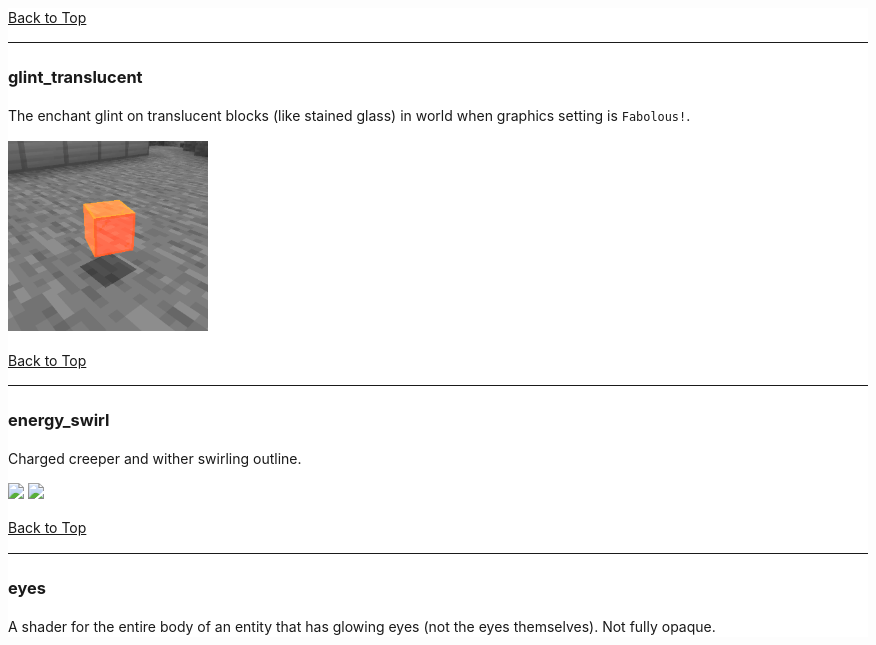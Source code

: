 [Back to Top](#contents)

---

### glint_translucent
The enchant glint on translucent blocks (like stained glass) in world when graphics setting is `Fabolous!`.

<img src="images/rendertype_glint_translucent.png" width=200> 

[Back to Top](#contents)

---

### energy_swirl
Charged creeper and wither swirling outline.

<img src="https://github.com/McTsts/shaders/blob/main/images/rendertype_energy_swirl.png" height=200> <img src="https://github.com/McTsts/shaders/blob/main/images/rendertype_energy_swirl_2.png" height=200>

[Back to Top](#contents)

---

### eyes
A shader for the entire body of an entity that has glowing eyes (not the eyes themselves). Not fully opaque.
